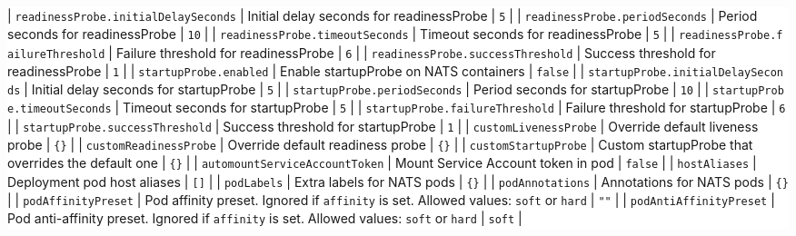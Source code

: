 | `readinessProbe.initialDelaySeconds`                | Initial delay seconds for readinessProbe                                                                                                                                                                          | `5`              |
| `readinessProbe.periodSeconds`                      | Period seconds for readinessProbe                                                                                                                                                                                 | `10`             |
| `readinessProbe.timeoutSeconds`                     | Timeout seconds for readinessProbe                                                                                                                                                                                | `5`              |
| `readinessProbe.failureThreshold`                   | Failure threshold for readinessProbe                                                                                                                                                                              | `6`              |
| `readinessProbe.successThreshold`                   | Success threshold for readinessProbe                                                                                                                                                                              | `1`              |
| `startupProbe.enabled`                              | Enable startupProbe on NATS containers                                                                                                                                                                            | `false`          |
| `startupProbe.initialDelaySeconds`                  | Initial delay seconds for startupProbe                                                                                                                                                                            | `5`              |
| `startupProbe.periodSeconds`                        | Period seconds for startupProbe                                                                                                                                                                                   | `10`             |
| `startupProbe.timeoutSeconds`                       | Timeout seconds for startupProbe                                                                                                                                                                                  | `5`              |
| `startupProbe.failureThreshold`                     | Failure threshold for startupProbe                                                                                                                                                                                | `6`              |
| `startupProbe.successThreshold`                     | Success threshold for startupProbe                                                                                                                                                                                | `1`              |
| `customLivenessProbe`                               | Override default liveness probe                                                                                                                                                                                   | `{}`             |
| `customReadinessProbe`                              | Override default readiness probe                                                                                                                                                                                  | `{}`             |
| `customStartupProbe`                                | Custom startupProbe that overrides the default one                                                                                                                                                                | `{}`             |
| `automountServiceAccountToken`                      | Mount Service Account token in pod                                                                                                                                                                                | `false`          |
| `hostAliases`                                       | Deployment pod host aliases                                                                                                                                                                                       | `[]`             |
| `podLabels`                                         | Extra labels for NATS pods                                                                                                                                                                                        | `{}`             |
| `podAnnotations`                                    | Annotations for NATS pods                                                                                                                                                                                         | `{}`             |
| `podAffinityPreset`                                 | Pod affinity preset. Ignored if `affinity` is set. Allowed values: `soft` or `hard`                                                                                                                               | `""`             |
| `podAntiAffinityPreset`                             | Pod anti-affinity preset. Ignored if `affinity` is set. Allowed values: `soft` or `hard`                                                                                                                          | `soft`           |